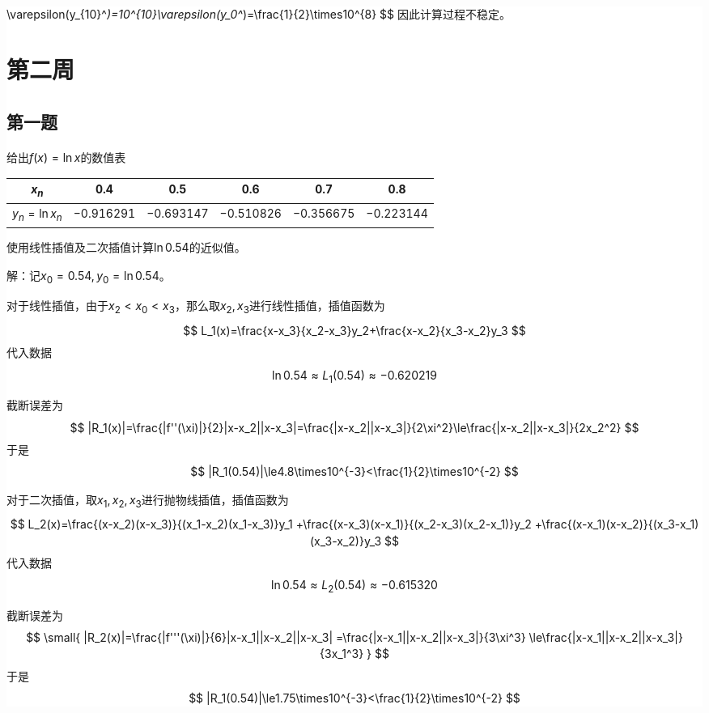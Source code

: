 \varepsilon(y_{10}^*)=10^{10}\varepsilon(y_0^*)=\frac{1}{2}\times10^{8}
$$
因此计算过程不稳定。

# 第二周

## 第一题

给出$f(x)=\ln x$的数值表

|   $x_n$   |    $0.4$    |    $0.5$    |    $0.6$    |    $0.7$    |    $0.8$    |
| :-----: | :-------: | :-------: | :-------: | :-------: | :-------: |
| $y_n=\ln x_n$ | $-0.916291$ | $-0.693147$ | $-0.510826$ | $-0.356675$ | $-0.223144$ |

使用线性插值及二次插值计算$\ln0.54$的近似值。

解：记$x_0=0.54,y_0=\ln0.54$。

对于线性插值，由于$x_2<x_0<x_3$，那么取$x_2,x_3$进行线性插值，插值函数为
$$
L_1(x)=\frac{x-x_3}{x_2-x_3}y_2+\frac{x-x_2}{x_3-x_2}y_3
$$
代入数据
$$
\ln 0.54\approx L_1(0.54)\approx -0.620219
$$

截断误差为
$$
|R_1(x)|=\frac{|f''(\xi)|}{2}|x-x_2||x-x_3|=\frac{|x-x_2||x-x_3|}{2\xi^2}\le\frac{|x-x_2||x-x_3|}{2x_2^2}
$$
于是
$$
|R_1(0.54)|\le4.8\times10^{-3}<\frac{1}{2}\times10^{-2}
$$

对于二次插值，取$x_1,x_2,x_3$进行抛物线插值，插值函数为
$$
L_2(x)=\frac{(x-x_2)(x-x_3)}{(x_1-x_2)(x_1-x_3)}y_1
+\frac{(x-x_3)(x-x_1)}{(x_2-x_3)(x_2-x_1)}y_2
+\frac{(x-x_1)(x-x_2)}{(x_3-x_1)(x_3-x_2)}y_3
$$
代入数据
$$
\ln0.54\approx L_2(0.54)\approx -0.615320
$$

截断误差为
$$
\small{
|R_2(x)|=\frac{|f'''(\xi)|}{6}|x-x_1||x-x_2||x-x_3|
=\frac{|x-x_1||x-x_2||x-x_3|}{3\xi^3}
\le\frac{|x-x_1||x-x_2||x-x_3|}{3x_1^3}
}
$$
于是
$$
|R_1(0.54)|\le1.75\times10^{-3}<\frac{1}{2}\times10^{-2}
$$
